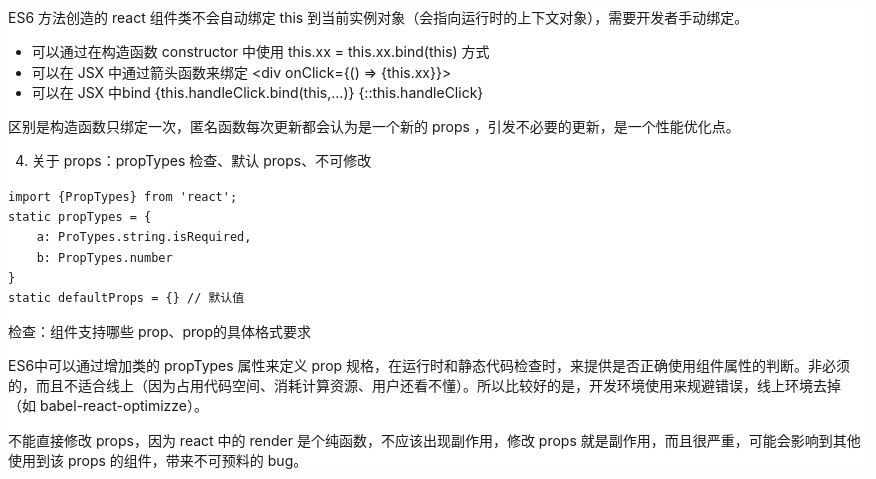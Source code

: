 ES6 方法创造的 react 组件类不会自动绑定 this 到当前实例对象（会指向运行时的上下文对象），需要开发者手动绑定。

- 可以通过在构造函数 constructor 中使用 this.xx = this.xx.bind(this) 方式
- 可以在 JSX 中通过箭头函数来绑定 <div onClick={() => {this.xx}}>
- 可以在 JSX 中bind {this.handleClick.bind(this,…)} {::this.handleClick}

区别是构造函数只绑定一次，匿名函数每次更新都会认为是一个新的 props ，引发不必要的更新，是一个性能优化点。

4. 关于 props：propTypes 检查、默认 props、不可修改

```
import {PropTypes} from 'react';
static propTypes = {
    a: ProTypes.string.isRequired,
    b: PropTypes.number
}
static defaultProps = {} // 默认值
```
检查：组件支持哪些 prop、prop的具体格式要求

ES6中可以通过增加类的 propTypes 属性来定义 prop 规格，在运行时和静态代码检查时，来提供是否正确使用组件属性的判断。非必须的，而且不适合线上（因为占用代码空间、消耗计算资源、用户还看不懂）。所以比较好的是，开发环境使用来规避错误，线上环境去掉（如 babel-react-optimizze）。

不能直接修改 props，因为 react 中的 render 是个纯函数，不应该出现副作用，修改 props 就是副作用，而且很严重，可能会影响到其他使用到该 props 的组件，带来不可预料的 bug。

